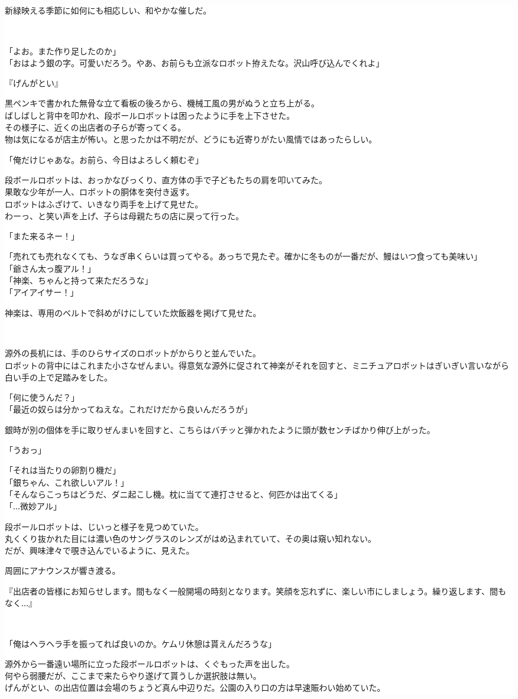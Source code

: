 新緑映える季節に如何にも相応しい、和やかな催しだ。  

　

「よお。また作り足したのか」  
「おはよう銀の字。可愛いだろう。やあ、お前らも立派なロボット拵えたな。沢山呼び込んでくれよ」  

『げんがとい』

黒ペンキで書かれた無骨な立て看板の後ろから、機械工風の男がぬうと立ち上がる。  
ばしばしと背中を叩かれ、段ボールロボットは困ったように手を上下させた。  
その様子に、近くの出店者の子らが寄ってくる。  
物は気になるが店主が怖い。と思ったかは不明だが、どうにも近寄りがたい風情ではあったらしい。  

「俺だけじゃあな。お前ら、今日はよろしく頼むぞ」  

段ボールロボットは、おっかなびっくり、直方体の手で子どもたちの肩を叩いてみた。  
果敢な少年が一人、ロボットの胴体を突付き返す。  
ロボットはふざけて、いきなり両手を上げて見せた。  
わーっ、と笑い声を上げ、子らは母親たちの店に戻って行った。  

「また来るネー！」  

「売れても売れなくても、うなぎ串くらいは買ってやる。あっちで見たぞ。確かに冬ものが一番だが、鰻はいつ食っても美味い」  
「爺さん太っ腹アル！」  
「神楽、ちゃんと持って来ただろうな」  
「アイアイサー！」  

神楽は、専用のベルトで斜めがけにしていた炊飯器を掲げて見せた。  

　

源外の長机には、手のひらサイズのロボットがからりと並んでいた。  
ロボットの背中にはこれまた小さなぜんまい。得意気な源外に促されて神楽がそれを回すと、ミニチュアロボットはぎいぎい言いながら白い手の上で足踏みをした。  

「何に使うんだ？」  
「最近の奴らは分かってねえな。これだけだから良いんだろうが」  

銀時が別の個体を手に取りぜんまいを回すと、こちらはバチッと弾かれたように頭が数センチばかり伸び上がった。  

「うおっ」  

「それは当たりの卵割り機だ」  
「銀ちゃん、これ欲しいアル！」  
「そんならこっちはどうだ、ダニ起こし機。枕に当てて連打させると、何匹かは出てくる」  
「…微妙アル」  

段ボールロボットは、じいっと様子を見つめていた。  
丸くくり抜かれた目には濃い色のサングラスのレンズがはめ込まれていて、その奥は窺い知れない。  
だが、興味津々で覗き込んでいるように、見えた。  

周囲にアナウンスが響き渡る。  

『出店者の皆様にお知らせします。間もなく一般開場の時刻となります。笑顔を忘れずに、楽しい市にしましょう。繰り返します、間もなく…』

　

「俺はヘラヘラ手を振ってれば良いのか。ケムリ休憩は貰えんだろうな」  

源外から一番遠い場所に立った段ボールロボットは、くぐもった声を出した。  
何やら弱腰だが、ここまで来たらやり遂げて貰うしか選択肢は無い。  
げんがとい、の出店位置は会場のちょうど真ん中辺りだ。公園の入り口の方は早速賑わい始めていた。  
